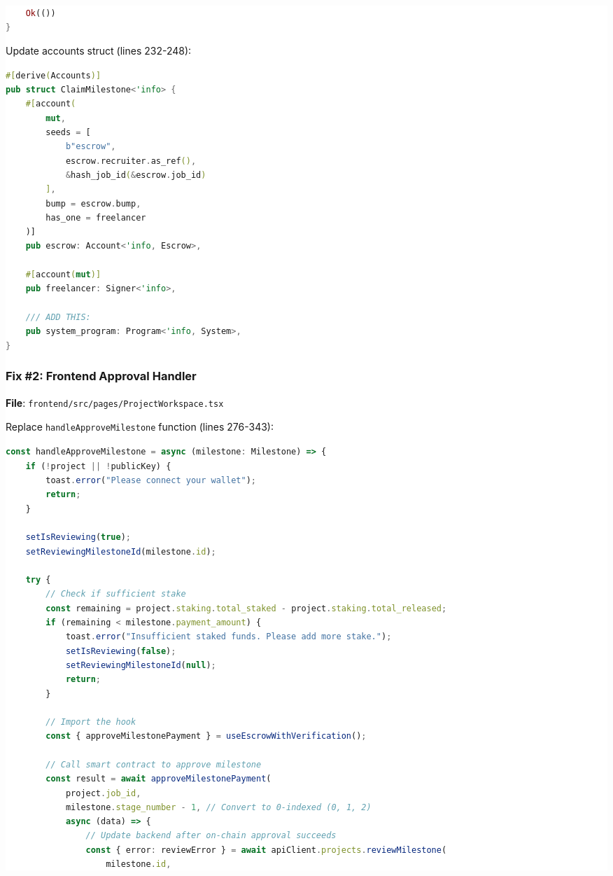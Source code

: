 ```rust
    Ok(())
}
```

Update accounts struct (lines 232-248):

```rust
#[derive(Accounts)]
pub struct ClaimMilestone<'info> {
    #[account(
        mut,
        seeds = [
            b"escrow",
            escrow.recruiter.as_ref(),
            &hash_job_id(&escrow.job_id)
        ],
        bump = escrow.bump,
        has_one = freelancer
    )]
    pub escrow: Account<'info, Escrow>,

    #[account(mut)]
    pub freelancer: Signer<'info>,

    /// ADD THIS:
    pub system_program: Program<'info, System>,
}
```

### Fix #2: Frontend Approval Handler

**File**: `frontend/src/pages/ProjectWorkspace.tsx`

Replace `handleApproveMilestone` function (lines 276-343):

```typescript
const handleApproveMilestone = async (milestone: Milestone) => {
    if (!project || !publicKey) {
        toast.error("Please connect your wallet");
        return;
    }

    setIsReviewing(true);
    setReviewingMilestoneId(milestone.id);

    try {
        // Check if sufficient stake
        const remaining = project.staking.total_staked - project.staking.total_released;
        if (remaining < milestone.payment_amount) {
            toast.error("Insufficient staked funds. Please add more stake.");
            setIsReviewing(false);
            setReviewingMilestoneId(null);
            return;
        }

        // Import the hook
        const { approveMilestonePayment } = useEscrowWithVerification();
        
        // Call smart contract to approve milestone
        const result = await approveMilestonePayment(
            project.job_id,
            milestone.stage_number - 1, // Convert to 0-indexed (0, 1, 2)
            async (data) => {
                // Update backend after on-chain approval succeeds
                const { error: reviewError } = await apiClient.projects.reviewMilestone(
                    milestone.id,
```